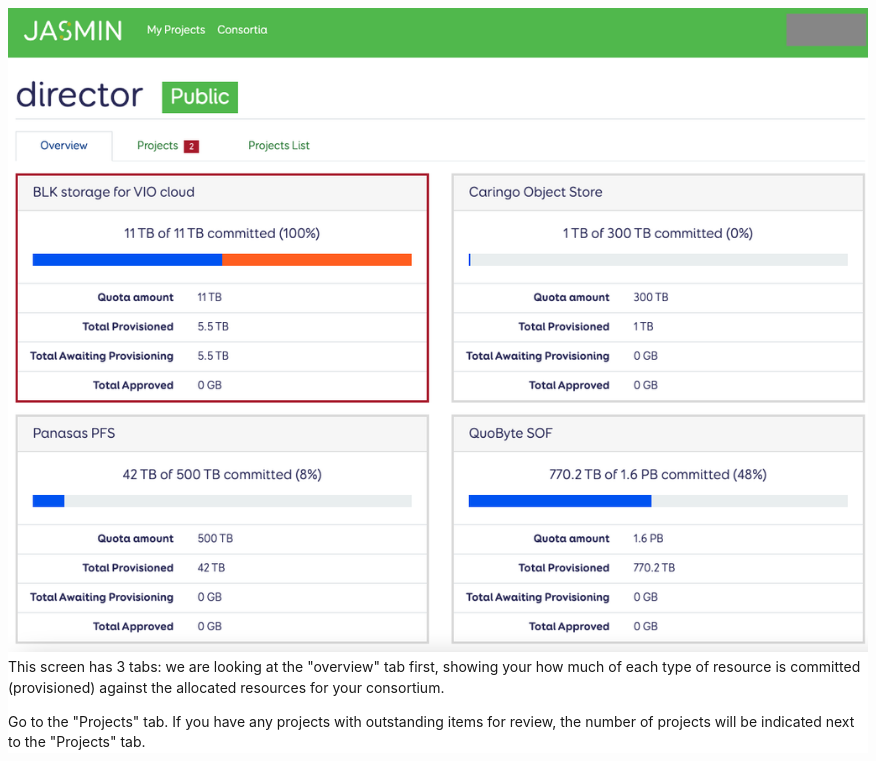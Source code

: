 ![](file-ywQMwjynoE.png)This screen has 3 tabs: we are looking at the
"overview" tab first, showing your how much of each type of resource is
committed (provisioned) against the allocated resources for your consortium.

Go to the "Projects" tab. If you have any projects with outstanding items for
review, the number of projects will be indicated next to the "Projects" tab.
